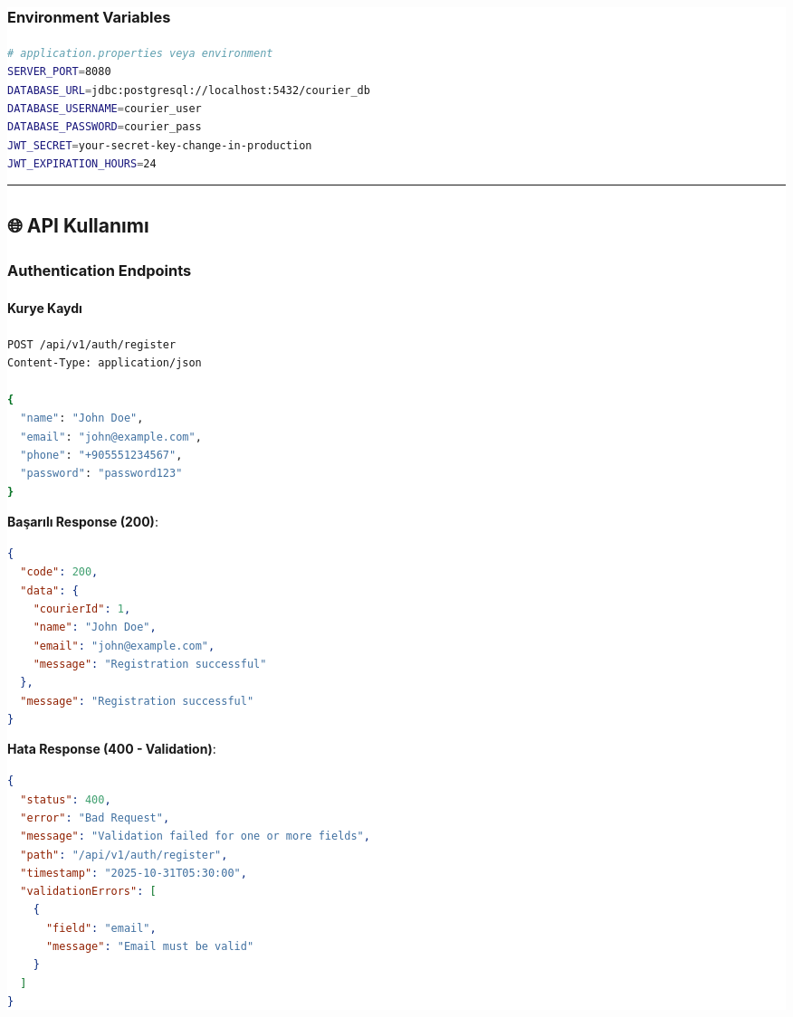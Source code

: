 ### Environment Variables

```bash
# application.properties veya environment
SERVER_PORT=8080
DATABASE_URL=jdbc:postgresql://localhost:5432/courier_db
DATABASE_USERNAME=courier_user
DATABASE_PASSWORD=courier_pass
JWT_SECRET=your-secret-key-change-in-production
JWT_EXPIRATION_HOURS=24
```

---

## 🌐 API Kullanımı

### Authentication Endpoints

#### Kurye Kaydı
```bash
POST /api/v1/auth/register
Content-Type: application/json

{
  "name": "John Doe",
  "email": "john@example.com",
  "phone": "+905551234567",
  "password": "password123"
}
```

**Başarılı Response (200)**:
```json
{
  "code": 200,
  "data": {
    "courierId": 1,
    "name": "John Doe",
    "email": "john@example.com",
    "message": "Registration successful"
  },
  "message": "Registration successful"
}
```

**Hata Response (400 - Validation)**:
```json
{
  "status": 400,
  "error": "Bad Request",
  "message": "Validation failed for one or more fields",
  "path": "/api/v1/auth/register",
  "timestamp": "2025-10-31T05:30:00",
  "validationErrors": [
    {
      "field": "email",
      "message": "Email must be valid"
    }
  ]
}
```
